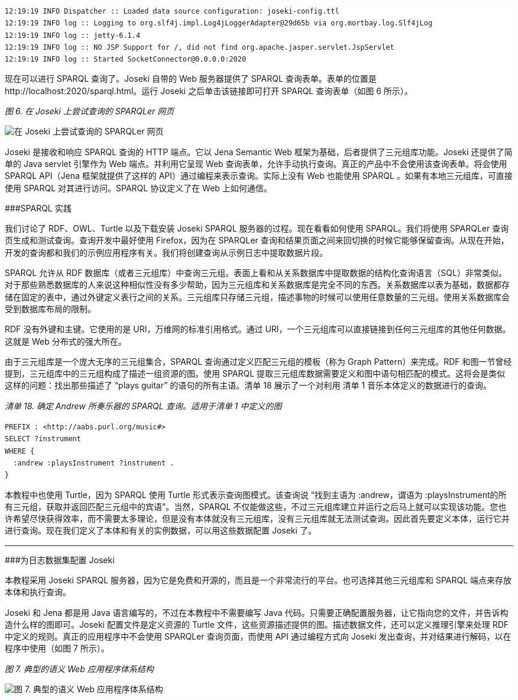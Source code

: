     12:19:19 INFO Dispatcher :: Loaded data source configuration: joseki-config.ttl 
    12:19:19 INFO log :: Logging to org.slf4j.impl.Log4jLoggerAdapter@29d65b via org.mortbay.log.Slf4jLog 
    12:19:19 INFO log :: jetty-6.1.4 
    12:19:19 INFO log :: NO JSP Support for /, did not find org.apache.jasper.servlet.JspServlet 
    12:19:19 INFO log :: Started SocketConnector@0.0.0.0:2020

现在可以进行 SPARQL 查询了。Joseki 自带的 Web 服务器提供了 SPARQL 查询表单。表单的位置是 http://localhost:2020/sparql.html。运行 Joseki 之后单击该链接即可打开 SPARQL 查询表单（如图 6 所示）。

*图 6. 在 Joseki 上尝试查询的 SPARQLer 网页*

![在 Joseki 上尝试查询的 SPARQLer 网页](https://raw.githubusercontent.com/meshinestar/notes/master/Semantic_Web/img/fig06.jpg)

Joseki 是接收和响应 SPARQL 查询的 HTTP 端点。它以 Jena Semantic Web 框架为基础，后者提供了三元组库功能。Joseki 还提供了简单的 Java servlet 引擎作为 Web 端点。并利用它呈现 Web 查询表单，允许手动执行查询。真正的产品中不会使用该查询表单。将会使用 SPARQL API（Jena 框架就提供了这样的 API）通过编程来表示查询。实际上没有 Web 也能使用 SPARQL 。如果有本地三元组库，可直接使用 SPARQL 对其进行访问。SPARQL 协议定义了在 Web 上如何通信。

###SPARQL 实践

我们讨论了 RDF、OWL、Turtle 以及下载安装 Joseki SPARQL 服务器的过程。现在看看如何使用 SPARQL。我们将使用 SPARQLer 查询页生成和测试查询。查询开发中最好使用 Firefox，因为在 SPARQLer 查询和结果页面之间来回切换的时候它能够保留查询。从现在开始，开发的查询都和我们的示例应用程序有关。我们将创建查询从示例日志中提取数据片段。

SPARQL 允许从 RDF 数据库（或者三元组库）中查询三元组。表面上看和从关系数据库中提取数据的结构化查询语言（SQL）非常类似。对于那些熟悉数据库的人来说这种相似性没有多少帮助，因为三元组库和关系数据库是完全不同的东西。关系数据库以表为基础，数据都存储在固定的表中，通过外键定义表行之间的关系。三元组库只存储三元组，描述事物的时候可以使用任意数量的三元组。使用关系数据库会受到数据库布局的限制。

RDF 没有外键和主键。它使用的是 URI，万维网的标准引用格式。通过 URI，一个三元组库可以直接链接到任何三元组库的其他任何数据。这就是 Web 分布式的强大所在。

由于三元组库是一个庞大无序的三元组集合，SPARQL 查询通过定义匹配三元组的模板（称为 Graph Pattern）来完成。RDF 和图一节曾经提到，三元组库中的三元组构成了描述一组资源的图。使用 SPARQL 提取三元组库数据需要定义和图中语句相匹配的模式。这将会是类似这样的问题：找出那些描述了 “plays guitar” 的语句的所有主语。清单 18 展示了一个对利用 清单 1 音乐本体定义的数据进行的查询。

*清单 18. 确定 Andrew 所奏乐器的 SPARQL 查询。适用于清单 1 中定义的图*

    PREFIX : <http://aabs.purl.org/music#>
    SELECT ?instrument
    WHERE {
      :andrew :playsInstrument ?instrument .
    }

本教程中也使用 Turtle，因为 SPARQL 使用 Turtle 形式表示查询图模式。该查询说 “找到主语为 :andrew，谓语为 :playsInstrument的所有三元组，获取并返回匹配三元组中的宾语”。当然，SPARQL 不仅能做这些，不过三元组库建立并运行之后马上就可以实现该功能。您也许希望尽快获得效率，而不需要太多理论，但是没有本体就没有三元组库，没有三元组库就无法测试查询。因此首先要定义本体，运行它并进行查询。现在我们定义了本体和有关的实例数据，可以用这些数据配置 Joseki 了。

------

###为日志数据集配置 Joseki

本教程采用 Joseki SPARQL 服务器，因为它是免费和开源的，而且是一个非常流行的平台。也可选择其他三元组库和 SPARQL 端点来存放本体和执行查询。

Joseki 和 Jena 都是用 Java 语言编写的，不过在本教程中不需要编写 Java 代码。只需要正确配置服务器，让它指向您的文件，并告诉构造什么样的图即可。Joseki 配置文件是定义资源的 Turtle 文件，这些资源描述提供的图。描述数据文件，还可以定义推理引擎来处理 RDF 中定义的规则。真正的应用程序中不会使用 SPARQLer 查询页面，而使用 API 通过编程方式向 Joseki 发出查询，并对结果进行解码，以在程序中使用（如图 7 所示）。

*图 7. 典型的语义 Web 应用程序体系结构*

![图 7. 典型的语义 Web 应用程序体系结构](https://raw.githubusercontent.com/meshinestar/notes/master/Semantic_Web/img/fig07.gif)
